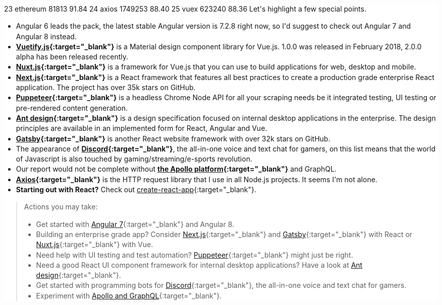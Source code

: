 <tr>
<td>23</td>
<td>ethereum</td>
<td>81813</td>
<td>91.84</td>
</tr>

<tr>
<td>24</td>
<td>axios</td>
<td>1749253</td>
<td>88.40</td>
</tr>

<tr>
<td>25</td>
<td>vuex</td>
<td>623240</td>
<td>88.36</td>
</tr>
</tbody>
</table>
Let's highlight a few special points.

-   Angular 6 leads the pack, the latest stable Angular version is 7.2.8 right now, so I'd suggest to check out Angular 7 and Angular 8 instead.
-   **[Vuetify.js](https://v1.vuetifyjs.com/en/){:target="_blank"}** is a Material design component library for Vue.js. 1.0.0 was released in February 2018, 2.0.0 alpha has been released recently.
-   **[Nuxt.js](https://nuxtjs.org/){:target="_blank"}** is a framework for Vue.js that you can use to build applications for web, desktop and mobile.
-   **[Next.js](https://nextjs.org/){:target="_blank"}** is a React framework that features all best practices to create a production grade enterprise React application. The project has over 35k stars on GitHub.
-   **[Puppeteer](https://github.com/GoogleChrome/puppeteer){:target="_blank"}** is a headless Chrome Node API for all your scraping needs be it integrated testing, UI testing or pre-rendered content generation.
-   **[Ant design](https://ant.design/docs/spec/introduce){:target="_blank"}** is a design specification focused on internal desktop applications in the enterprise. The design principles are available in an implemented form for React, Angular and Vue.
-   **[Gatsby](https://www.gatsbyjs.org/){:target="_blank"}** is another React website framework with over 32k stars on GitHub.
-   The appearance of **[Discord](https://discordapp.com/){:target="_blank"}**, the all-in-one voice and text chat for gamers, on this list means that the world of Javascript is also touched by gaming/streaming/e-sports revolution.
-   Our report would not be complete without **[the Apollo platform](https://www.apollographql.com/){:target="_blank"}** and GraphQL.
-   **[Axios](https://github.com/axios/axios){:target="_blank"}** is the HTTP request library that I use in all Node.js projects. It seems I'm not alone.
-   **Starting out with React?** Check out [create-react-app](https://github.com/facebook/create-react-app){:target="_blank"}.

> Actions you may take:
> 
> -   Get started with [Angular 7](https://angular.io/guide/quickstart){:target="_blank"} and Angular 8.
> -   Building an enterprise grade app? Consider [Next.js](https://nextjs.org/){:target="_blank"} and [Gatsby](https://www.gatsbyjs.org/){:target="_blank"} with React or [Nuxt.js](https://nuxtjs.org/){:target="_blank"} with Vue.
> -   Need help with UI testing and test automation? [Puppeteer](https://github.com/GoogleChrome/puppeteer){:target="_blank"} might just be right.
> -   Need a good React UI component framework for internal desktop applications? Have a look at [Ant design](https://ant.design/){:target="_blank"}.
> -   Get started with programming bots for [Discord](https://discordapp.com/){:target="_blank"}, the all-in-one voice and text chat for gamers.
> -   Experiment with [Apollo and GraphQL](https://www.apollographql.com/){:target="_blank"}.